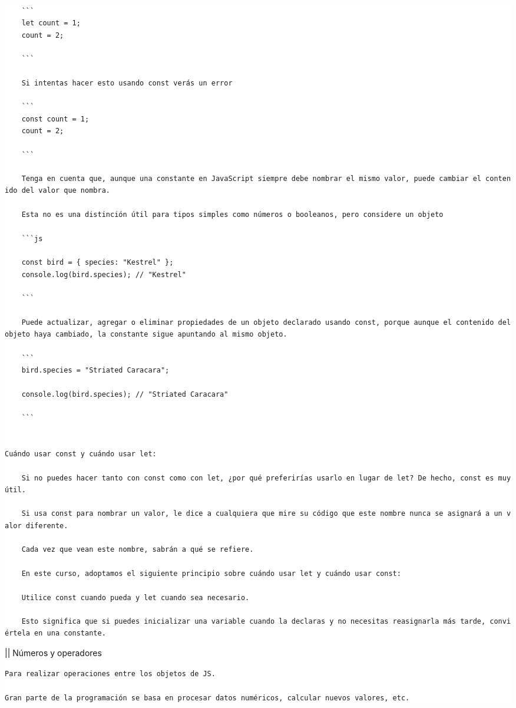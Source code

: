 		```
		let count = 1;
		count = 2;

		```

		Si intentas hacer esto usando const verás un error

		```
		const count = 1;
		count = 2;

		```

		Tenga en cuenta que, aunque una constante en JavaScript siempre debe nombrar el mismo valor, puede cambiar el contenido del valor que nombra. 

		Esta no es una distinción útil para tipos simples como números o booleanos, pero considere un objeto

		```js

		const bird = { species: "Kestrel" };
		console.log(bird.species); // "Kestrel"

		```

		Puede actualizar, agregar o eliminar propiedades de un objeto declarado usando const, porque aunque el contenido del objeto haya cambiado, la constante sigue apuntando al mismo objeto.

		```
		bird.species = "Striated Caracara";
		
		console.log(bird.species); // "Striated Caracara"

		```


	Cuándo usar const y cuándo usar let:

		Si no puedes hacer tanto con const como con let, ¿por qué preferirías usarlo en lugar de let? De hecho, const es muy útil. 

		Si usa const para nombrar un valor, le dice a cualquiera que mire su código que este nombre nunca se asignará a un valor diferente. 

		Cada vez que vean este nombre, sabrán a qué se refiere.

		En este curso, adoptamos el siguiente principio sobre cuándo usar let y cuándo usar const:

		Utilice const cuando pueda y let cuando sea necesario.

		Esto significa que si puedes inicializar una variable cuando la declaras y no necesitas reasignarla más tarde, conviértela en una constante.



|| Números y operadores

	Para realizar operaciones entre los objetos de JS. 

	Gran parte de la programación se basa en procesar datos numéricos, calcular nuevos valores, etc.
